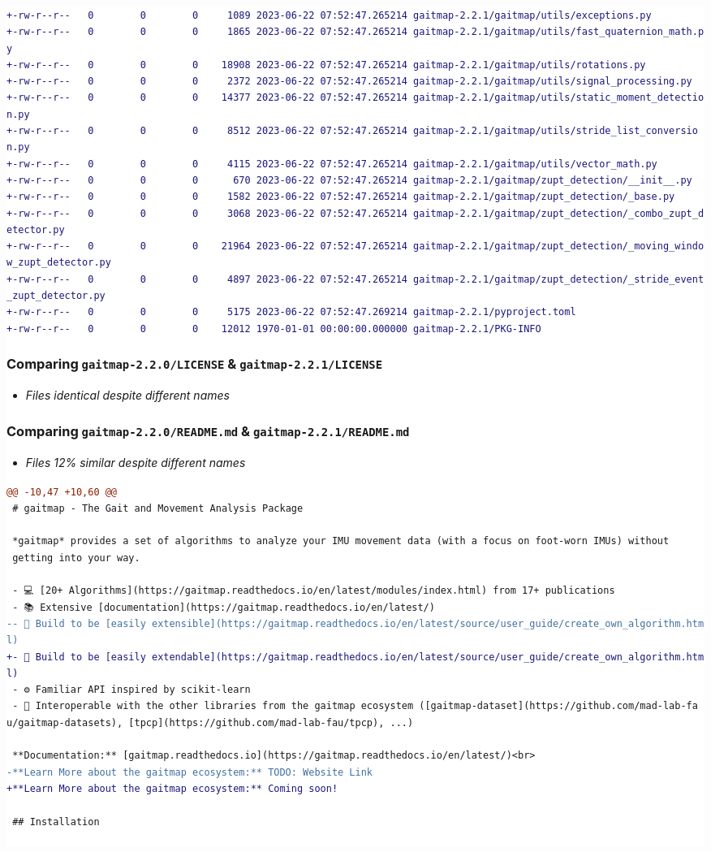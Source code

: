 ```diff
+-rw-r--r--   0        0        0     1089 2023-06-22 07:52:47.265214 gaitmap-2.2.1/gaitmap/utils/exceptions.py
+-rw-r--r--   0        0        0     1865 2023-06-22 07:52:47.265214 gaitmap-2.2.1/gaitmap/utils/fast_quaternion_math.py
+-rw-r--r--   0        0        0    18908 2023-06-22 07:52:47.265214 gaitmap-2.2.1/gaitmap/utils/rotations.py
+-rw-r--r--   0        0        0     2372 2023-06-22 07:52:47.265214 gaitmap-2.2.1/gaitmap/utils/signal_processing.py
+-rw-r--r--   0        0        0    14377 2023-06-22 07:52:47.265214 gaitmap-2.2.1/gaitmap/utils/static_moment_detection.py
+-rw-r--r--   0        0        0     8512 2023-06-22 07:52:47.265214 gaitmap-2.2.1/gaitmap/utils/stride_list_conversion.py
+-rw-r--r--   0        0        0     4115 2023-06-22 07:52:47.265214 gaitmap-2.2.1/gaitmap/utils/vector_math.py
+-rw-r--r--   0        0        0      670 2023-06-22 07:52:47.265214 gaitmap-2.2.1/gaitmap/zupt_detection/__init__.py
+-rw-r--r--   0        0        0     1582 2023-06-22 07:52:47.265214 gaitmap-2.2.1/gaitmap/zupt_detection/_base.py
+-rw-r--r--   0        0        0     3068 2023-06-22 07:52:47.265214 gaitmap-2.2.1/gaitmap/zupt_detection/_combo_zupt_detector.py
+-rw-r--r--   0        0        0    21964 2023-06-22 07:52:47.265214 gaitmap-2.2.1/gaitmap/zupt_detection/_moving_window_zupt_detector.py
+-rw-r--r--   0        0        0     4897 2023-06-22 07:52:47.265214 gaitmap-2.2.1/gaitmap/zupt_detection/_stride_event_zupt_detector.py
+-rw-r--r--   0        0        0     5175 2023-06-22 07:52:47.269214 gaitmap-2.2.1/pyproject.toml
+-rw-r--r--   0        0        0    12012 1970-01-01 00:00:00.000000 gaitmap-2.2.1/PKG-INFO
```

### Comparing `gaitmap-2.2.0/LICENSE` & `gaitmap-2.2.1/LICENSE`

 * *Files identical despite different names*

### Comparing `gaitmap-2.2.0/README.md` & `gaitmap-2.2.1/README.md`

 * *Files 12% similar despite different names*

```diff
@@ -10,47 +10,60 @@
 # gaitmap - The Gait and Movement Analysis Package
 
 *gaitmap* provides a set of algorithms to analyze your IMU movement data (with a focus on foot-worn IMUs) without 
 getting into your way.
 
 - 💻 [20+ Algorithms](https://gaitmap.readthedocs.io/en/latest/modules/index.html) from 17+ publications
 - 📚 Extensive [documentation](https://gaitmap.readthedocs.io/en/latest/)
-- 📝 Build to be [easily extensible](https://gaitmap.readthedocs.io/en/latest/source/user_guide/create_own_algorithm.html)
+- 📝 Build to be [easily extendable](https://gaitmap.readthedocs.io/en/latest/source/user_guide/create_own_algorithm.html)
 - ⚙️ Familiar API inspired by scikit-learn
 - 🤝 Interoperable with the other libraries from the gaitmap ecosystem ([gaitmap-dataset](https://github.com/mad-lab-fau/gaitmap-datasets), [tpcp](https://github.com/mad-lab-fau/tpcp), ...)
 
 **Documentation:** [gaitmap.readthedocs.io](https://gaitmap.readthedocs.io/en/latest/)<br>
-**Learn More about the gaitmap ecosystem:** TODO: Website Link
+**Learn More about the gaitmap ecosystem:** Coming soon!
 
 ## Installation
 
```